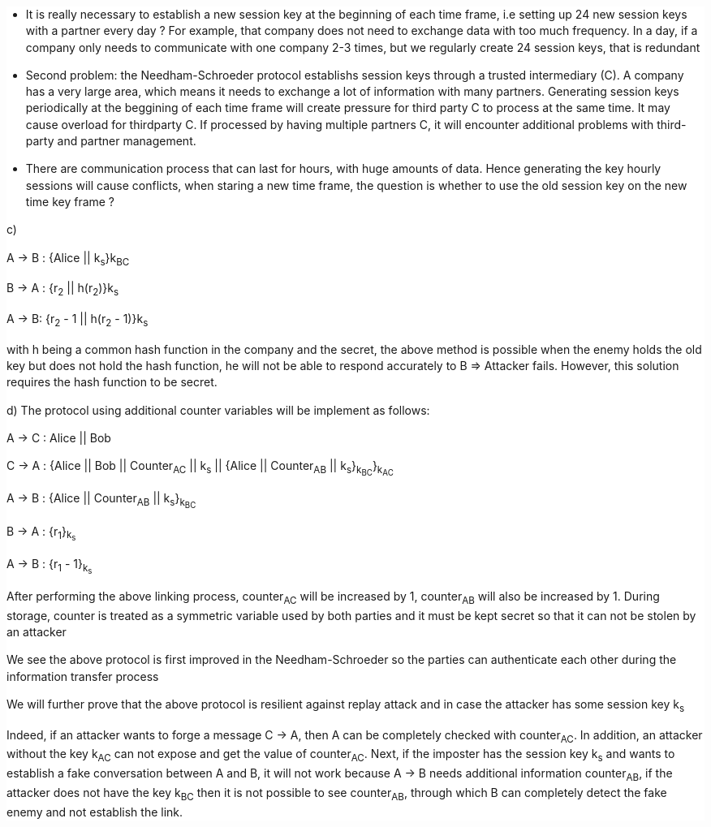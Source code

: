 + It is really necessary to establish a new session key at the beginning of each time frame, i.e setting up 24 new session keys with a partner every day ? For example, that company does not need to exchange data with too much frequency. In a day, if a company only needs to communicate with one company 2-3 times, but we regularly create 24 session keys, that is redundant

+ Second problem: the Needham-Schroeder protocol establishs session keys through a trusted intermediary (C). A company has a very large area, which means it needs to exchange a lot of information with many partners. Generating session keys periodically at the beggining of each time frame will create pressure for third party C to process at the same time. It may cause overload for thirdparty C. If processed by having multiple partners C, it will encounter additional problems with third-party and partner management. 

+ There are communication process that can last for hours, with huge amounts of data. Hence generating the key hourly sessions will cause conflicts, when staring a new time frame, the question is whether to use the old session key on the new time key frame ?

c) 

A -> B : {Alice || k<sub>s</sub>}k<sub>BC</sub>

B -> A : {r<sub>2</sub> || h(r<sub>2</sub>)}k<sub>s</sub>

A -> B: {r<sub>2</sub> - 1 || h(r<sub>2</sub> - 1)}k<sub>s</sub>

with h being a common hash function in the company and the secret, the above method is possible when the enemy holds the old key but does not hold the hash function, he will not be able to respond accurately to B $\Rightarrow$ Attacker fails. However, this solution requires the hash function to be secret. 


d) The protocol using additional counter variables will be implement as follows: 

A -> C : Alice || Bob

C -> A : {Alice || Bob || Counter<sub>AC</sub> || k<sub>s</sub> || {Alice || Counter<sub>AB</sub> || k<sub>s</sub>}<sub>k<sub>BC</sub></sub>}<sub>k<sub>AC</sub></sub>

A -> B : {Alice || Counter<sub>AB</sub> || k<sub>s</sub>}<sub>k<sub>BC</sub></sub>

B -> A : {r<sub>1</sub>}<sub>k<sub>s</sub></sub>

A -> B : {r<sub>1</sub> - 1}<sub>k<sub>s</sub></sub>

After performing the above linking process, counter<sub>AC</sub> will be increased by 1, counter<sub>AB</sub> will also be increased by 1. During storage, counter is treated as a symmetric variable used by both parties and it must be kept secret so that it can not be stolen by an attacker 

We see the above protocol is first improved in the Needham-Schroeder so the parties can authenticate each other during the information transfer process

We will further prove that the above protocol is resilient against replay attack and in case the attacker has some session key k<sub>s</sub>

Indeed, if an attacker wants to forge a message C -> A, then A can be completely checked with counter<sub>AC</sub>. In addition, an attacker without the key k<sub>AC</sub> can not expose and get the value of counter<sub>AC</sub>. Next, if the imposter has the session key k<sub>s</sub> and wants to establish a fake conversation between A and B, it will not work because A -> B needs additional information counter<sub>AB</sub>, if the attacker does not have the key k<sub>BC</sub> then it is not possible to see counter<sub>AB</sub>, through which B can completely detect the fake enemy and not establish the link. 
 

